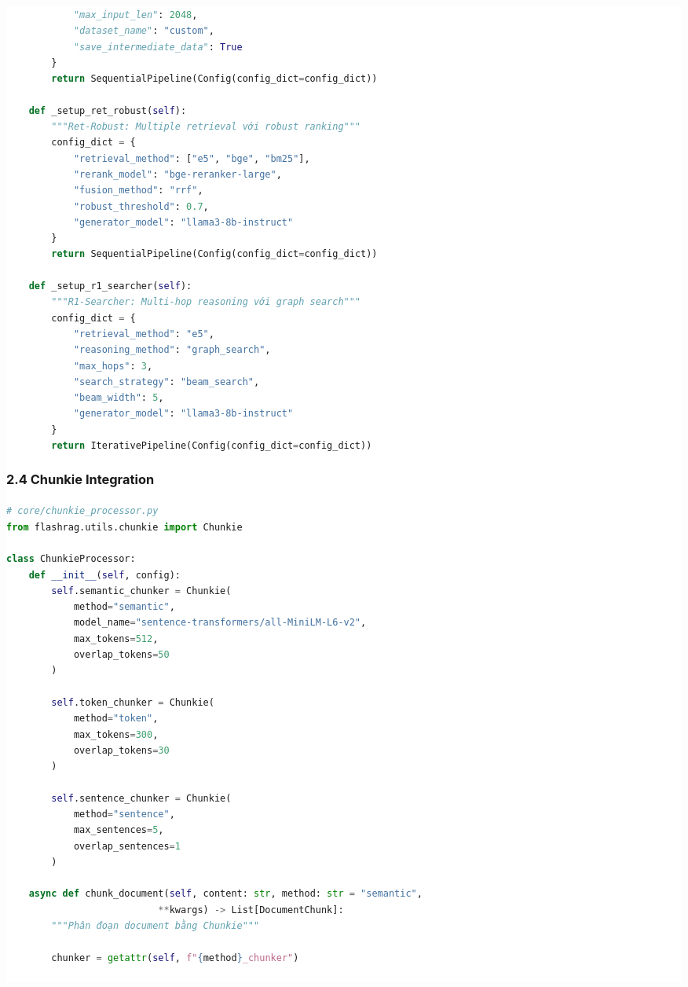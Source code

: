 ```python
            "max_input_len": 2048,
            "dataset_name": "custom",
            "save_intermediate_data": True
        }
        return SequentialPipeline(Config(config_dict=config_dict))
    
    def _setup_ret_robust(self):
        """Ret-Robust: Multiple retrieval với robust ranking"""
        config_dict = {
            "retrieval_method": ["e5", "bge", "bm25"],
            "rerank_model": "bge-reranker-large",
            "fusion_method": "rrf",
            "robust_threshold": 0.7,
            "generator_model": "llama3-8b-instruct"
        }
        return SequentialPipeline(Config(config_dict=config_dict))
    
    def _setup_r1_searcher(self):
        """R1-Searcher: Multi-hop reasoning với graph search"""
        config_dict = {
            "retrieval_method": "e5",
            "reasoning_method": "graph_search",
            "max_hops": 3,
            "search_strategy": "beam_search",
            "beam_width": 5,
            "generator_model": "llama3-8b-instruct"
        }
        return IterativePipeline(Config(config_dict=config_dict))
```

### 2.4 Chunkie Integration

```python
# core/chunkie_processor.py
from flashrag.utils.chunkie import Chunkie

class ChunkieProcessor:
    def __init__(self, config):
        self.semantic_chunker = Chunkie(
            method="semantic",
            model_name="sentence-transformers/all-MiniLM-L6-v2",
            max_tokens=512,
            overlap_tokens=50
        )
        
        self.token_chunker = Chunkie(
            method="token",
            max_tokens=300,
            overlap_tokens=30
        )
        
        self.sentence_chunker = Chunkie(
            method="sentence",
            max_sentences=5,
            overlap_sentences=1
        )
    
    async def chunk_document(self, content: str, method: str = "semantic",
                           **kwargs) -> List[DocumentChunk]:
        """Phân đoạn document bằng Chunkie"""
        
        chunker = getattr(self, f"{method}_chunker")
        
```